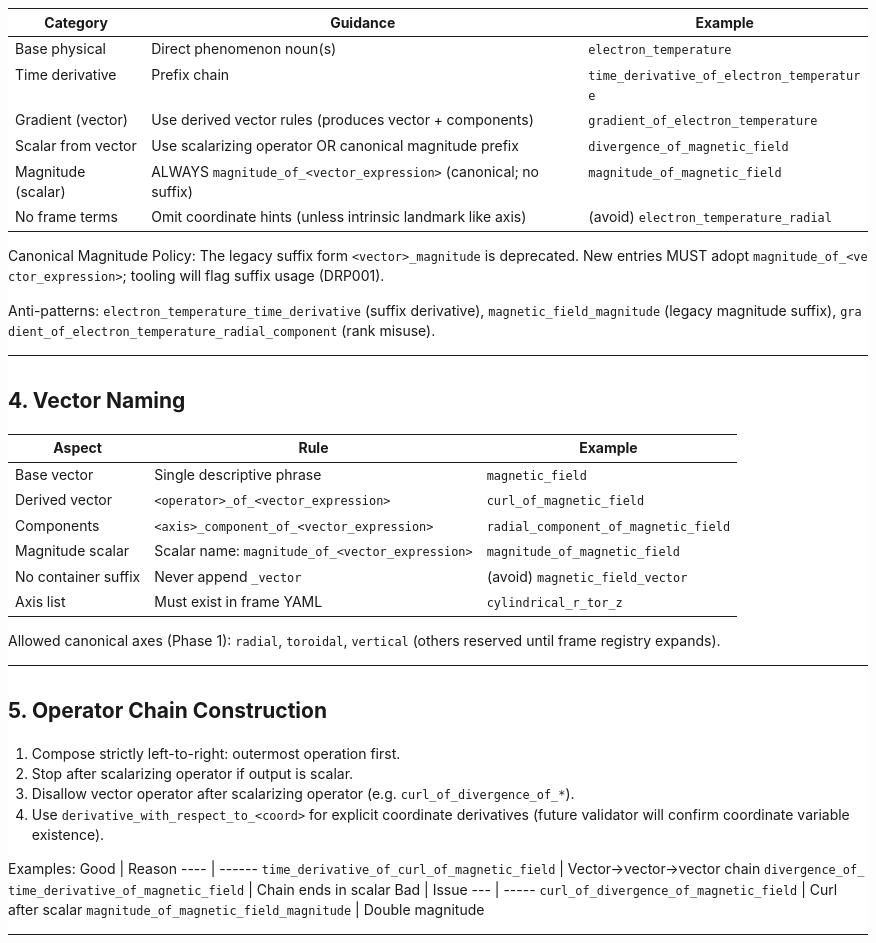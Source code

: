 | Category           | Guidance                                                         | Example                                   |
| ------------------ | ---------------------------------------------------------------- | ----------------------------------------- |
| Base physical      | Direct phenomenon noun(s)                                        | `electron_temperature`                    |
| Time derivative    | Prefix chain                                                     | `time_derivative_of_electron_temperature` |
| Gradient (vector)  | Use derived vector rules (produces vector + components)          | `gradient_of_electron_temperature`        |
| Scalar from vector | Use scalarizing operator OR canonical magnitude prefix           | `divergence_of_magnetic_field`            |
| Magnitude (scalar) | ALWAYS `magnitude_of_<vector_expression>` (canonical; no suffix) | `magnitude_of_magnetic_field`             |
| No frame terms     | Omit coordinate hints (unless intrinsic landmark like axis)      | (avoid) `electron_temperature_radial`     |

Canonical Magnitude Policy: The legacy suffix form `<vector>_magnitude` is deprecated. New entries MUST adopt `magnitude_of_<vector_expression>`; tooling will flag suffix usage (DRP001).

Anti-patterns: `electron_temperature_time_derivative` (suffix derivative), `magnetic_field_magnitude` (legacy magnitude suffix), `gradient_of_electron_temperature_radial_component` (rank misuse).

---

## 4. Vector Naming

| Aspect              | Rule                                            | Example                              |
| ------------------- | ----------------------------------------------- | ------------------------------------ |
| Base vector         | Single descriptive phrase                       | `magnetic_field`                     |
| Derived vector      | `<operator>_of_<vector_expression>`             | `curl_of_magnetic_field`             |
| Components          | `<axis>_component_of_<vector_expression>`       | `radial_component_of_magnetic_field` |
| Magnitude scalar    | Scalar name: `magnitude_of_<vector_expression>` | `magnitude_of_magnetic_field`        |
| No container suffix | Never append `_vector`                          | (avoid) `magnetic_field_vector`      |
| Axis list           | Must exist in frame YAML                        | `cylindrical_r_tor_z`                |

Allowed canonical axes (Phase 1): `radial`, `toroidal`, `vertical` (others reserved until frame registry expands).

---

## 5. Operator Chain Construction

1. Compose strictly left-to-right: outermost operation first.
2. Stop after scalarizing operator if output is scalar.
3. Disallow vector operator after scalarizing operator (e.g. `curl_of_divergence_of_*`).
4. Use `derivative_with_respect_to_<coord>` for explicit coordinate derivatives (future validator will confirm coordinate variable existence).

Examples:
Good | Reason
---- | ------
`time_derivative_of_curl_of_magnetic_field` | Vector→vector→vector chain
`divergence_of_time_derivative_of_magnetic_field` | Chain ends in scalar
Bad | Issue
--- | -----
`curl_of_divergence_of_magnetic_field` | Curl after scalar
`magnitude_of_magnetic_field_magnitude` | Double magnitude

---